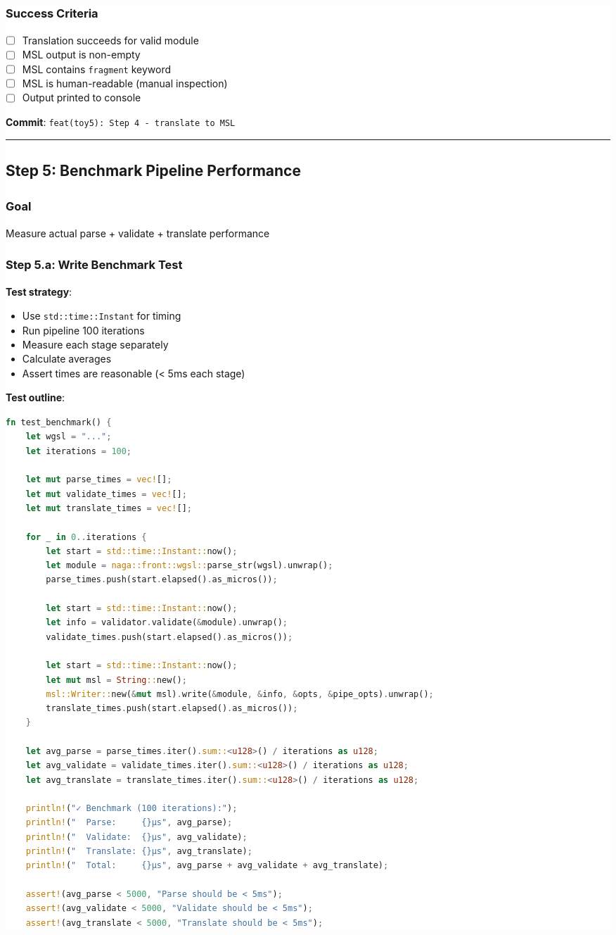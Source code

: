 ### Success Criteria

- [ ] Translation succeeds for valid module
- [ ] MSL output is non-empty
- [ ] MSL contains `fragment` keyword
- [ ] MSL is human-readable (manual inspection)
- [ ] Output printed to console

**Commit**: `feat(toy5): Step 4 - translate to MSL`

---

## Step 5: Benchmark Pipeline Performance

### Goal
Measure actual parse + validate + translate performance

### Step 5.a: Write Benchmark Test

**Test strategy**:
- Use `std::time::Instant` for timing
- Run pipeline 100 iterations
- Measure each stage separately
- Calculate averages
- Assert times are reasonable (< 5ms each stage)

**Test outline**:
```rust
fn test_benchmark() {
    let wgsl = "...";
    let iterations = 100;

    let mut parse_times = vec![];
    let mut validate_times = vec![];
    let mut translate_times = vec![];

    for _ in 0..iterations {
        let start = std::time::Instant::now();
        let module = naga::front::wgsl::parse_str(wgsl).unwrap();
        parse_times.push(start.elapsed().as_micros());

        let start = std::time::Instant::now();
        let info = validator.validate(&module).unwrap();
        validate_times.push(start.elapsed().as_micros());

        let start = std::time::Instant::now();
        let mut msl = String::new();
        msl::Writer::new(&mut msl).write(&module, &info, &opts, &pipe_opts).unwrap();
        translate_times.push(start.elapsed().as_micros());
    }

    let avg_parse = parse_times.iter().sum::<u128>() / iterations as u128;
    let avg_validate = validate_times.iter().sum::<u128>() / iterations as u128;
    let avg_translate = translate_times.iter().sum::<u128>() / iterations as u128;

    println!("✓ Benchmark (100 iterations):");
    println!("  Parse:     {}μs", avg_parse);
    println!("  Validate:  {}μs", avg_validate);
    println!("  Translate: {}μs", avg_translate);
    println!("  Total:     {}μs", avg_parse + avg_validate + avg_translate);

    assert!(avg_parse < 5000, "Parse should be < 5ms");
    assert!(avg_validate < 5000, "Validate should be < 5ms");
    assert!(avg_translate < 5000, "Translate should be < 5ms");
```